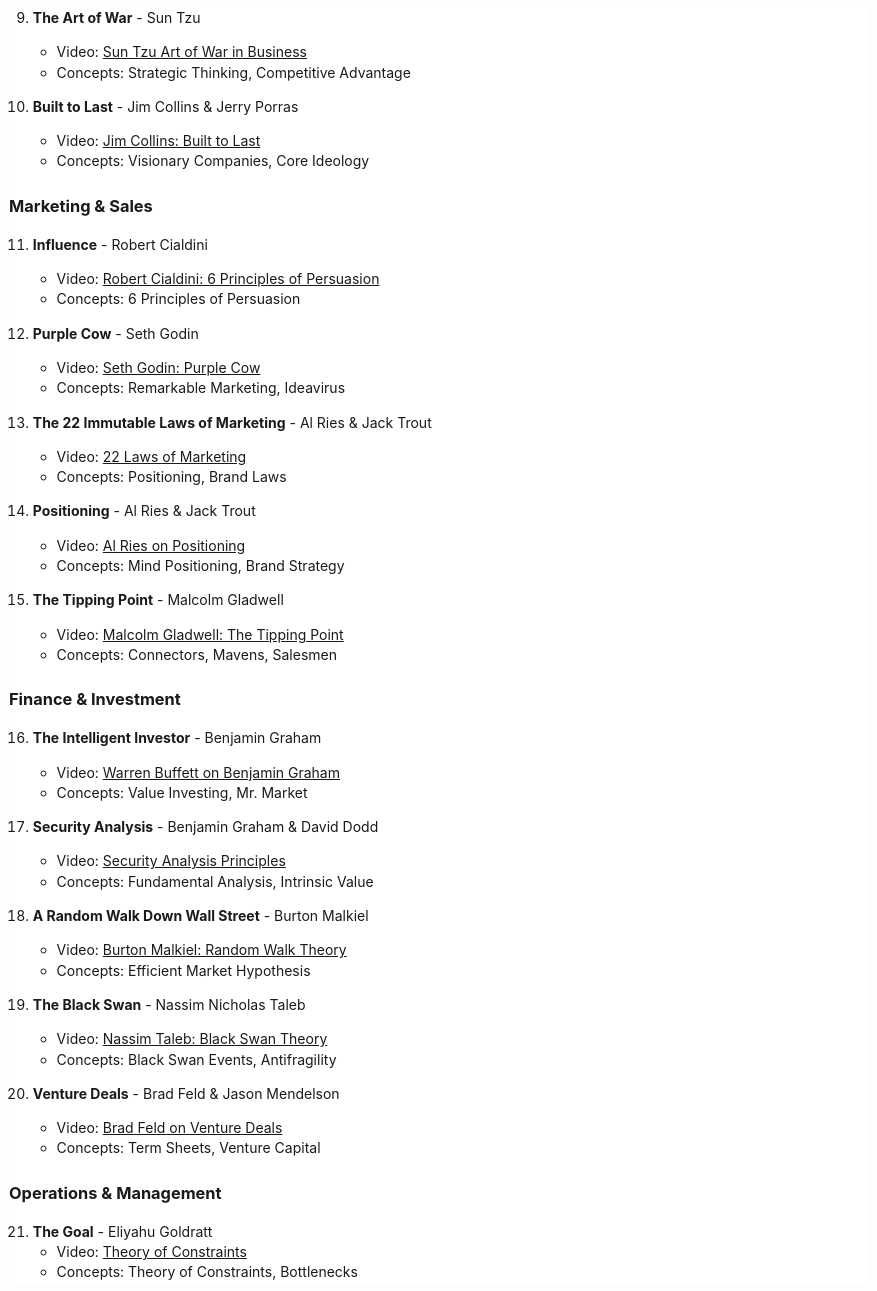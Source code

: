9. **The Art of War** - Sun Tzu
   - Video: [Sun Tzu Art of War in Business](https://www.youtube.com/watch?v=h42d0WHRSck)
   - Concepts: Strategic Thinking, Competitive Advantage

10. **Built to Last** - Jim Collins & Jerry Porras
    - Video: [Jim Collins: Built to Last](https://www.youtube.com/watch?v=uzR2f6OU8MM)
    - Concepts: Visionary Companies, Core Ideology

### Marketing & Sales
11. **Influence** - Robert Cialdini
    - Video: [Robert Cialdini: 6 Principles of Persuasion](https://www.youtube.com/watch?v=cFdCzN7RYbw)
    - Concepts: 6 Principles of Persuasion

12. **Purple Cow** - Seth Godin
    - Video: [Seth Godin: Purple Cow](https://www.youtube.com/watch?v=xBIVlM435Zg)
    - Concepts: Remarkable Marketing, Ideavirus

13. **The 22 Immutable Laws of Marketing** - Al Ries & Jack Trout
    - Video: [22 Laws of Marketing](https://www.youtube.com/watch?v=I4vHgLMr8_8)
    - Concepts: Positioning, Brand Laws

14. **Positioning** - Al Ries & Jack Trout
    - Video: [Al Ries on Positioning](https://www.youtube.com/watch?v=yUzPKKbYnss)
    - Concepts: Mind Positioning, Brand Strategy

15. **The Tipping Point** - Malcolm Gladwell
    - Video: [Malcolm Gladwell: The Tipping Point](https://www.youtube.com/watch?v=yts2F44RqFw)
    - Concepts: Connectors, Mavens, Salesmen

### Finance & Investment
16. **The Intelligent Investor** - Benjamin Graham
    - Video: [Warren Buffett on Benjamin Graham](https://www.youtube.com/watch?v=2a9Lx9J8uSs)
    - Concepts: Value Investing, Mr. Market

17. **Security Analysis** - Benjamin Graham & David Dodd
    - Video: [Security Analysis Principles](https://www.youtube.com/watch?v=azVhbLLlxSs)
    - Concepts: Fundamental Analysis, Intrinsic Value

18. **A Random Walk Down Wall Street** - Burton Malkiel
    - Video: [Burton Malkiel: Random Walk Theory](https://www.youtube.com/watch?v=unFn-ddtqiM)
    - Concepts: Efficient Market Hypothesis

19. **The Black Swan** - Nassim Nicholas Taleb
    - Video: [Nassim Taleb: Black Swan Theory](https://www.youtube.com/watch?v=BnZKVTZ7nh4)
    - Concepts: Black Swan Events, Antifragility

20. **Venture Deals** - Brad Feld & Jason Mendelson
    - Video: [Brad Feld on Venture Deals](https://www.youtube.com/watch?v=2jUpW7lwd9w)
    - Concepts: Term Sheets, Venture Capital

### Operations & Management
21. **The Goal** - Eliyahu Goldratt
    - Video: [Theory of Constraints](https://www.youtube.com/watch?v=GT6WmzF2AxE)
    - Concepts: Theory of Constraints, Bottlenecks
